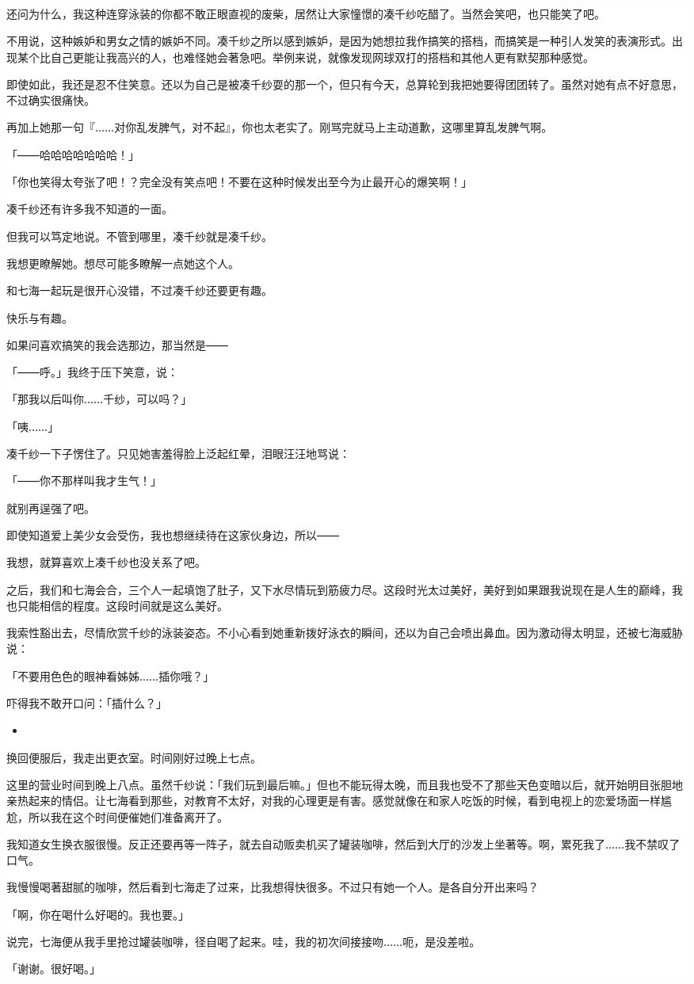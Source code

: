 还问为什么，我这种连穿泳装的你都不敢正眼直视的废柴，居然让大家憧憬的凑千纱吃醋了。当然会笑吧，也只能笑了吧。

不用说，这种嫉妒和男女之情的嫉妒不同。凑千纱之所以感到嫉妒，是因为她想拉我作搞笑的搭档，而搞笑是一种引人发笑的表演形式。出现某个比自己更能让我高兴的人，也难怪她会著急吧。举例来说，就像发现网球双打的搭档和其他人更有默契那种感觉。

即使如此，我还是忍不住笑意。还以为自己是被凑千纱耍的那一个，但只有今天，总算轮到我把她要得团团转了。虽然对她有点不好意思，不过确实很痛快。

再加上她那一句『……对你乱发脾气，对不起』，你也太老实了。刚骂完就马上主动道歉，这哪里算乱发脾气啊。

「——哈哈哈哈哈哈哈！」

「你也笑得太夸张了吧！？完全没有笑点吧！不要在这种时候发出至今为止最开心的爆笑啊！」

凑千纱还有许多我不知道的一面。

但我可以笃定地说。不管到哪里，凑千纱就是凑千纱。

我想更瞭解她。想尽可能多瞭解一点她这个人。

和七海一起玩是很开心没错，不过凑千纱还要更有趣。

快乐与有趣。

如果问喜欢搞笑的我会选那边，那当然是——

「——呼。」我终于压下笑意，说：

「那我以后叫你……千纱，可以吗？」

「咦……」

凑千纱一下子愣住了。只见她害羞得脸上泛起红晕，泪眼汪汪地骂说：

「——你不那样叫我才生气！」

就别再逞强了吧。

即使知道爱上美少女会受伤，我也想继续待在这家伙身边，所以——

我想，就算喜欢上凑千纱也没关系了吧。

之后，我们和七海会合，三个人一起填饱了肚子，又下水尽情玩到筋疲力尽。这段时光太过美好，美好到如果跟我说现在是人生的巅峰，我也只能相信的程度。这段时间就是这么美好。

我索性豁出去，尽情欣赏千纱的泳装姿态。不小心看到她重新拨好泳衣的瞬间，还以为自己会喷出鼻血。因为激动得太明显，还被七海威胁说：

「不要用色色的眼神看姊姊……插你哦？」

吓得我不敢开口问：「插什么？」

*

换回便服后，我走出更衣室。时间刚好过晚上七点。

这里的营业时间到晚上八点。虽然千纱说：「我们玩到最后嘛。」但也不能玩得太晚，而且我也受不了那些天色变暗以后，就开始明目张胆地亲热起来的情侣。让七海看到那些，对教育不太好，对我的心理更是有害。感觉就像在和家人吃饭的时候，看到电视上的恋爱场面一样尴尬，所以我在这个时间便催她们准备离开了。

我知道女生换衣服很慢。反正还要再等一阵子，就去自动贩卖机买了罐装咖啡，然后到大厅的沙发上坐著等。啊，累死我了……我不禁叹了口气。

我慢慢喝著甜腻的咖啡，然后看到七海走了过来，比我想得快很多。不过只有她一个人。是各自分开出来吗？

「啊，你在喝什么好喝的。我也要。」

说完，七海便从我手里抢过罐装咖啡，径自喝了起来。哇，我的初次间接接吻……呃，是没差啦。

「谢谢。很好喝。」
